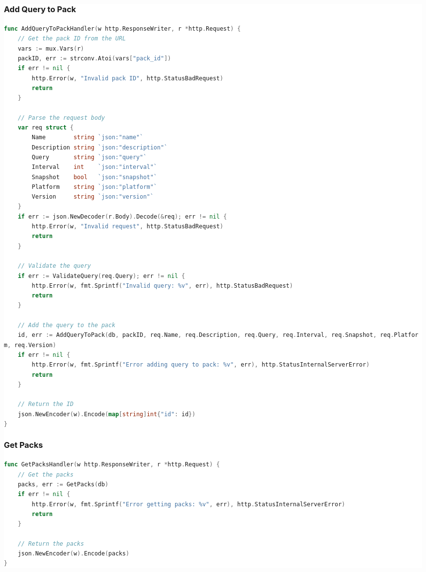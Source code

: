 ### Add Query to Pack

```go
func AddQueryToPackHandler(w http.ResponseWriter, r *http.Request) {
    // Get the pack ID from the URL
    vars := mux.Vars(r)
    packID, err := strconv.Atoi(vars["pack_id"])
    if err != nil {
        http.Error(w, "Invalid pack ID", http.StatusBadRequest)
        return
    }
    
    // Parse the request body
    var req struct {
        Name        string `json:"name"`
        Description string `json:"description"`
        Query       string `json:"query"`
        Interval    int    `json:"interval"`
        Snapshot    bool   `json:"snapshot"`
        Platform    string `json:"platform"`
        Version     string `json:"version"`
    }
    if err := json.NewDecoder(r.Body).Decode(&req); err != nil {
        http.Error(w, "Invalid request", http.StatusBadRequest)
        return
    }
    
    // Validate the query
    if err := ValidateQuery(req.Query); err != nil {
        http.Error(w, fmt.Sprintf("Invalid query: %v", err), http.StatusBadRequest)
        return
    }
    
    // Add the query to the pack
    id, err := AddQueryToPack(db, packID, req.Name, req.Description, req.Query, req.Interval, req.Snapshot, req.Platform, req.Version)
    if err != nil {
        http.Error(w, fmt.Sprintf("Error adding query to pack: %v", err), http.StatusInternalServerError)
        return
    }
    
    // Return the ID
    json.NewEncoder(w).Encode(map[string]int{"id": id})
}
```

### Get Packs

```go
func GetPacksHandler(w http.ResponseWriter, r *http.Request) {
    // Get the packs
    packs, err := GetPacks(db)
    if err != nil {
        http.Error(w, fmt.Sprintf("Error getting packs: %v", err), http.StatusInternalServerError)
        return
    }
    
    // Return the packs
    json.NewEncoder(w).Encode(packs)
}
```
